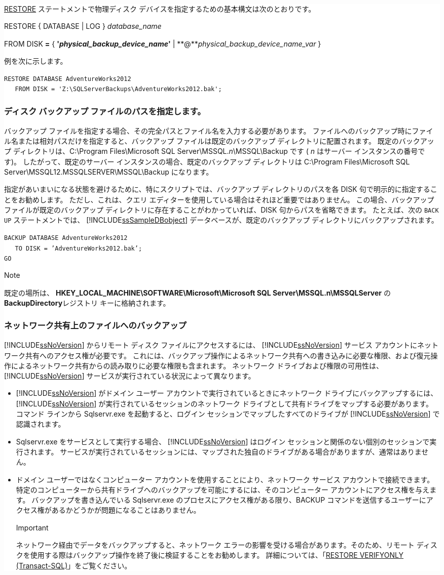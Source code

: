  [RESTORE](/sql/t-sql/statements/restore-statements-transact-sql) ステートメントで物理ディスク デバイスを指定するための基本構文は次のとおりです。  
  
 RESTORE { DATABASE | LOG } *database_name*  
  
 FROM DISK **=** { **'***physical_backup_device_name***'** | **@***physical_backup_device_name_var* }  
  
 例を次に示します。  
  
```  
RESTORE DATABASE AdventureWorks2012   
   FROM DISK = 'Z:\SQLServerBackups\AdventureWorks2012.bak';   
```  
  
###  <a name="BackupFileDiskPath"></a> ディスク バックアップ ファイルのパスを指定します。  
 バックアップ ファイルを指定する場合、その完全パスとファイル名を入力する必要があります。 ファイルへのバックアップ時にファイル名または相対パスだけを指定すると、バックアップ ファイルは既定のバックアップ ディレクトリに配置されます。 既定のバックアップ ディレクトリは、C:\Program Files\Microsoft SQL Server\MSSQL.*n*\MSSQL\Backup です ( *n* はサーバー インスタンスの番号です)。 したがって、既定のサーバー インスタンスの場合、既定のバックアップ ディレクトリは C:\Program Files\Microsoft SQL Server\MSSQL12.MSSQLSERVER\MSSQL\Backup になります。  
  
 指定があいまいになる状態を避けるために、特にスクリプトでは、バックアップ ディレクトリのパスを各 DISK 句で明示的に指定することをお勧めします。 ただし、これは、クエリ エディターを使用している場合はそれほど重要ではありません。 この場合、バックアップ ファイルが既定のバックアップ ディレクトリに存在することがわかっていれば、DISK 句からパスを省略できます。 たとえば、次の `BACKUP` ステートメントでは、 [!INCLUDE[ssSampleDBobject](../../includes/sssampledbobject-md.md)] データベースが、既定のバックアップ ディレクトリにバックアップされます。  
  
```  
BACKUP DATABASE AdventureWorks2012   
   TO DISK = ’AdventureWorks2012.bak’;  
GO  
```  
  
> [!NOTE]  
>  既定の場所は、 **HKEY_LOCAL_MACHINE\SOFTWARE\Microsoft\Microsoft SQL Server\MSSQL.n\MSSQLServer** の **BackupDirectory**レジストリ キーに格納されます。  
  
###  <a name="NetworkShare"></a> ネットワーク共有上のファイルへのバックアップ  
 [!INCLUDE[ssNoVersion](../../includes/ssnoversion-md.md)] からリモート ディスク ファイルにアクセスするには、 [!INCLUDE[ssNoVersion](../../includes/ssnoversion-md.md)] サービス アカウントにネットワーク共有へのアクセス権が必要です。 これには、バックアップ操作によるネットワーク共有への書き込みに必要な権限、および復元操作によるネットワーク共有からの読み取りに必要な権限も含まれます。 ネットワーク ドライブおよび権限の可用性は、 [!INCLUDE[ssNoVersion](../../includes/ssnoversion-md.md)] サービスが実行されている状況によって異なります。  
  
-   [!INCLUDE[ssNoVersion](../../includes/ssnoversion-md.md)] がドメイン ユーザー アカウントで実行されているときにネットワーク ドライブにバックアップするには、 [!INCLUDE[ssNoVersion](../../includes/ssnoversion-md.md)] が実行されているセッションのネットワーク ドライブとして共有ドライブをマップする必要があります。 コマンド ラインから Sqlservr.exe を起動すると、ログイン セッションでマップしたすべてのドライブが [!INCLUDE[ssNoVersion](../../includes/ssnoversion-md.md)] で認識されます。  
  
-   Sqlservr.exe をサービスとして実行する場合、 [!INCLUDE[ssNoVersion](../../includes/ssnoversion-md.md)] はログイン セッションと関係のない個別のセッションで実行されます。 サービスが実行されているセッションには、マップされた独自のドライブがある場合がありますが、通常はありません。  
  
-   ドメイン ユーザーではなくコンピューター アカウントを使用することにより、ネットワーク サービス アカウントで接続できます。 特定のコンピューターから共有ドライブへのバックアップを可能にするには、そのコンピューター アカウントにアクセス権を与えます。 バックアップを書き込んでいる Sqlservr.exe のプロセスにアクセス権がある限り、BACKUP コマンドを送信するユーザーにアクセス権があるかどうかが問題になることはありません。  
  
    > [!IMPORTANT]  
    >  ネットワーク経由でデータをバックアップすると、ネットワーク エラーの影響を受ける場合があります。そのため、リモート ディスクを使用する際はバックアップ操作を終了後に検証することをお勧めします。 詳細については、「[RESTORE VERIFYONLY &#40;Transact-SQL&#41;](/sql/t-sql/statements/restore-statements-verifyonly-transact-sql)」をご覧ください。  
  